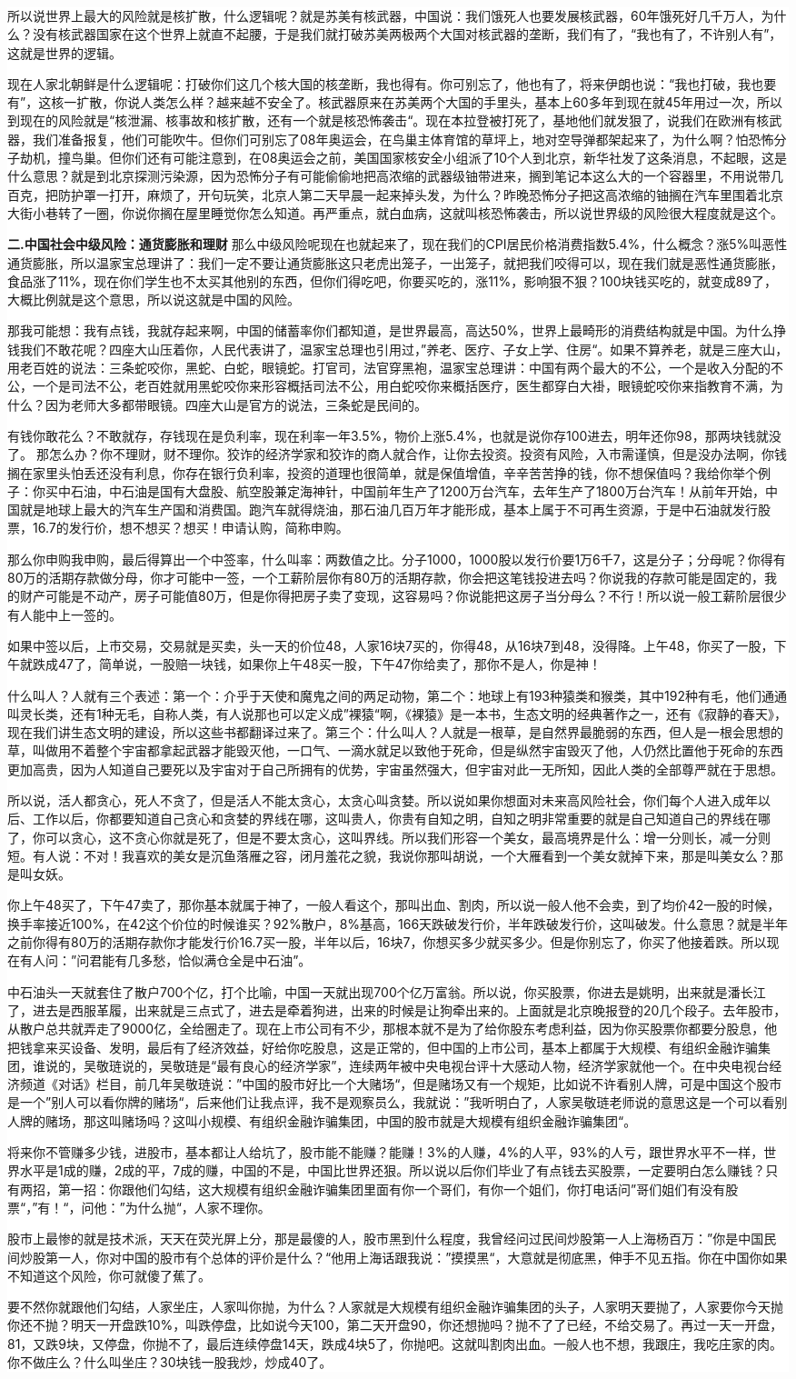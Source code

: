 所以说世界上最大的风险就是核扩散，什么逻辑呢？就是苏美有核武器，中国说：我们饿死人也要发展核武器，60年饿死好几千万人，为什么？没有核武器国家在这个世界上就直不起腰，于是我们就打破苏美两极两个大国对核武器的垄断，我们有了，“我也有了，不许别人有”，这就是世界的逻辑。

现在人家北朝鲜是什么逻辑呢：打破你们这几个核大国的核垄断，我也得有。你可别忘了，他也有了，将来伊朗也说：“我也打破，我也要有”，这核一扩散，你说人类怎么样？越来越不安全了。核武器原来在苏美两个大国的手里头，基本上60多年到现在就45年用过一次，所以到现在的风险就是“核泄漏、核事故和核扩散，还有一个就是核恐怖袭击“。现在本拉登被打死了，基地他们就发狠了，说我们在欧洲有核武器，我们准备报复，他们可能吹牛。但你们可别忘了08年奥运会，在鸟巢主体育馆的草坪上，地对空导弹都架起来了，为什么啊？怕恐怖分子劫机，撞鸟巢。但你们还有可能注意到，在08奥运会之前，美国国家核安全小组派了10个人到北京，新华社发了这条消息，不起眼，这是什么意思？就是到北京探测污染源，因为恐怖分子有可能偷偷地把高浓缩的武器级铀带进来，搁到笔记本这么大的一个容器里，不用说带几百克，把防护罩一打开，麻烦了，开句玩笑，北京人第二天早晨一起来掉头发，为什么？昨晚恐怖分子把这高浓缩的铀搁在汽车里围着北京大街小巷转了一圈，你说你搁在屋里睡觉你怎么知道。再严重点，就白血病，这就叫核恐怖袭击，所以说世界级的风险很大程度就是这个。

**二.中国社会中级风险：通货膨胀和理财** 那么中级风险呢现在也就起来了，现在我们的CPI居民价格消费指数5.4%，什么概念？涨5%叫恶性通货膨胀，所以温家宝总理讲了：我们一定不要让通货膨胀这只老虎出笼子，一出笼子，就把我们咬得可以，现在我们就是恶性通货膨胀，食品涨了11%，现在你们学生也不太买其他别的东西，但你们得吃吧，你要买吃的，涨11%，影响狠不狠？100块钱买吃的，就变成89了，大概比例就是这个意思，所以说这就是中国的风险。

那我可能想：我有点钱，我就存起来啊，中国的储蓄率你们都知道，是世界最高，高达50%，世界上最畸形的消费结构就是中国。为什么挣钱我们不敢花呢？四座大山压着你，人民代表讲了，温家宝总理也引用过，”养老、医疗、子女上学、住房“。如果不算养老，就是三座大山，用老百姓的说法：三条蛇咬你，黑蛇、白蛇，眼镜蛇。打官司，法官穿黑袍，温家宝总理讲：中国有两个最大的不公，一个是收入分配的不公，一个是司法不公，老百姓就用黑蛇咬你来形容概括司法不公，用白蛇咬你来概括医疗，医生都穿白大褂，眼镜蛇咬你来指教育不满，为什么？因为老师大多都带眼镜。四座大山是官方的说法，三条蛇是民间的。

有钱你敢花么？不敢就存，存钱现在是负利率，现在利率一年3.5%，物价上涨5.4%，也就是说你存100进去，明年还你98，那两块钱就没了。 那怎么办？你不理财，财不理你。狡诈的经济学家和狡诈的商人就合作，让你去投资。投资有风险，入市需谨慎，但是没办法啊，你钱搁在家里头怕丢还没有利息，你存在银行负利率，投资的道理也很简单，就是保值增值，辛辛苦苦挣的钱，你不想保值吗？我给你举个例子：你买中石油，中石油是国有大盘股、航空股兼定海神针，中国前年生产了1200万台汽车，去年生产了1800万台汽车！从前年开始，中国就是地球上最大的汽车生产国和消费国。跑汽车就得烧油，那石油几百万年才能形成，基本上属于不可再生资源，于是中石油就发行股票，16.7的发行价，想不想买？想买！申请认购，简称申购。

那么你申购我申购，最后得算出一个中签率，什么叫率：两数值之比。分子1000，1000股以发行价要1万6千7，这是分子；分母呢？你得有80万的活期存款做分母，你才可能中一签，一个工薪阶层你有80万的活期存款，你会把这笔钱投进去吗？你说我的存款可能是固定的，我的财产可能是不动产，房子可能值80万，但是你得把房子卖了变现，这容易吗？你说能把这房子当分母么？不行！所以说一般工薪阶层很少有人能中上一签的。

如果中签以后，上市交易，交易就是买卖，头一天的价位48，人家16块7买的，你得48，从16块7到48，没得降。上午48，你买了一股，下午就跌成47了，简单说，一股赔一块钱，如果你上午48买一股，下午47你给卖了，那你不是人，你是神！

什么叫人？人就有三个表述：第一个：介乎于天使和魔鬼之间的两足动物，第二个：地球上有193种猿类和猴类，其中192种有毛，他们通通叫灵长类，还有1种无毛，自称人类，有人说那也可以定义成”裸猿“啊，《裸猿》是一本书，生态文明的经典著作之一，还有《寂静的春天》，现在我们讲生态文明的建设，所以这些书都翻译过来了。第三个：什么叫人？人就是一根草，是自然界最脆弱的东西，但人是一根会思想的草，叫做用不着整个宇宙都拿起武器才能毁灭他，一口气、一滴水就足以致他于死命，但是纵然宇宙毁灭了他，人仍然比置他于死命的东西更加高贵，因为人知道自己要死以及宇宙对于自己所拥有的优势，宇宙虽然强大，但宇宙对此一无所知，因此人类的全部尊严就在于思想。

所以说，活人都贪心，死人不贪了，但是活人不能太贪心，太贪心叫贪婪。所以说如果你想面对未来高风险社会，你们每个人进入成年以后、工作以后，你都要知道自己贪心和贪婪的界线在哪，这叫贵人，你贵有自知之明，自知之明非常重要的就是自己知道自己的界线在哪了，你可以贪心，这不贪心你就是死了，但是不要太贪心，这叫界线。所以我们形容一个美女，最高境界是什么：增一分则长，减一分则短。有人说：不对！我喜欢的美女是沉鱼落雁之容，闭月羞花之貌，我说你那叫胡说，一个大雁看到一个美女就掉下来，那是叫美女么？那是叫女妖。

你上午48买了，下午47卖了，那你基本就属于神了，一般人看这个，那叫出血、割肉，所以说一般人他不会卖，到了均价42一股的时候，换手率接近100%，在42这个价位的时候谁买？92%散户，8%基高，166天跌破发行价，半年跌破发行价，这叫破发。什么意思？就是半年之前你得有80万的活期存款你才能发行价16.7买一股，半年以后，16块7，你想买多少就买多少。但是你别忘了，你买了他接着跌。所以现在有人问：”问君能有几多愁，恰似满仓全是中石油”。

中石油头一天就套住了散户700个亿，打个比喻，中国一天就出现700个亿万富翁。所以说，你买股票，你进去是姚明，出来就是潘长江了，进去是西服革履，出来就是三点式了，进去是牵着狗进，出来的时候是让狗牵出来的。上面就是北京晚报登的20几个段子。去年股市，从散户总共就弄走了9000亿，全给圈走了。现在上市公司有不少，那根本就不是为了给你股东考虑利益，因为你买股票你都要分股息，他把钱拿来买设备、发明，最后有了经济效益，好给你吃股息，这是正常的，但中国的上市公司，基本上都属于大规模、有组织金融诈骗集团，谁说的，吴敬琏说的，吴敬琏是“最有良心的经济学家”，连续两年被中央电视台评十大感动人物，经济学家就他一个。在中央电视台经济频道《对话》栏目，前几年吴敬琏说：”中国的股市好比一个大赌场“，但是赌场又有一个规矩，比如说不许看别人牌，可是中国这个股市是一个”别人可以看你牌的赌场“，后来他们让我点评，我不是观察员么，我就说：”我听明白了，人家吴敬琏老师说的意思这是一个可以看别人牌的赌场，那这叫赌场吗？这叫小规模、有组织金融诈骗集团，中国的股市就是大规模有组织金融诈骗集团“。

将来你不管赚多少钱，进股市，基本都让人给坑了，股市能不能赚？能赚！3%的人赚，4%的人平，93%的人亏，跟世界水平不一样，世界水平是1成的赚，2成的平，7成的赚，中国的不是，中国比世界还狠。所以说以后你们毕业了有点钱去买股票，一定要明白怎么赚钱？只有两招，第一招：你跟他们勾结，这大规模有组织金融诈骗集团里面有你一个哥们，有你一个姐们，你打电话问”哥们姐们有没有股票“，”有！“，问他：”为什么抛“，人家不理你。

股市上最惨的就是技术派，天天在荧光屏上分，那是最傻的人，股市黑到什么程度，我曾经问过民间炒股第一人上海杨百万：”你是中国民间炒股第一人，你对中国的股市有个总体的评价是什么？“他用上海话跟我说：”摸摸黑“，大意就是彻底黑，伸手不见五指。你在中国你如果不知道这个风险，你可就傻了蕉了。

要不然你就跟他们勾结，人家坐庄，人家叫你抛，为什么？人家就是大规模有组织金融诈骗集团的头子，人家明天要抛了，人家要你今天抛你还不抛？明天一开盘跌10%，叫跌停盘，比如说今天100，第二天开盘90，你还想抛吗？抛不了了已经，不给交易了。再过一天一开盘，81，又跌9块，又停盘，你抛不了，最后连续停盘14天，跌成4块5了，你抛吧。这就叫割肉出血。一般人也不想，我跟庄，我吃庄家的肉。你不做庄么？什么叫坐庄？30块钱一股我炒，炒成40了。

